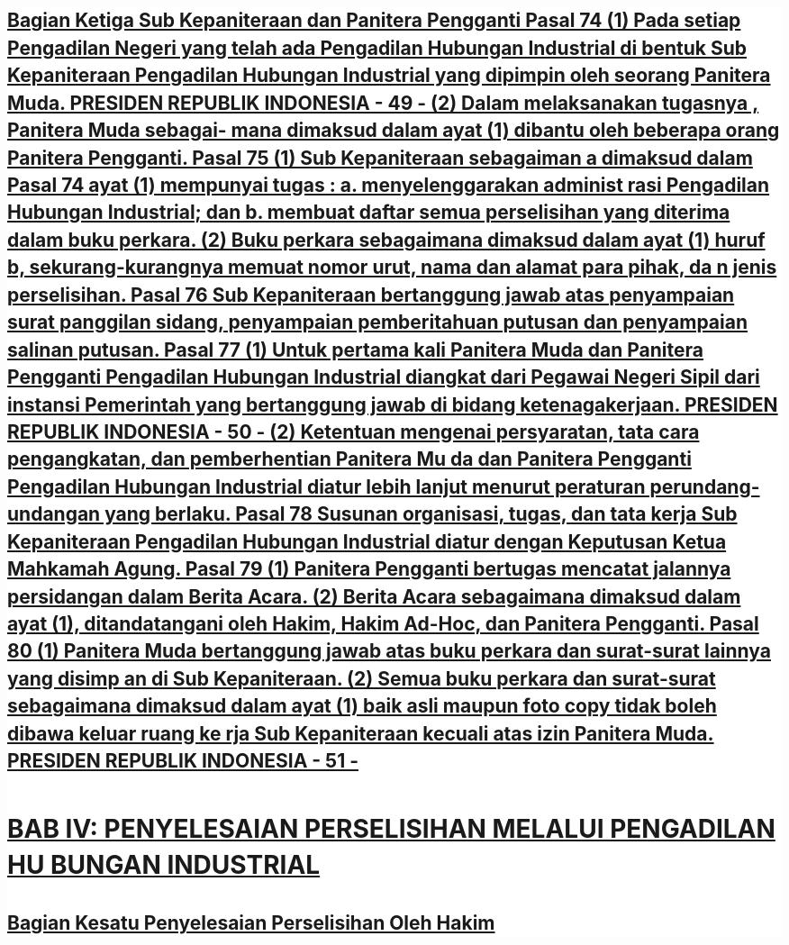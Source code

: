 ## [Bagian Ketiga Sub Kepaniteraan dan Panitera Pengganti Pasal 74 (1) Pada setiap Pengadilan Negeri yang telah ada Pengadilan Hubungan Industrial di bentuk Sub Kepaniteraan Pengadilan Hubungan Industrial yang dipimpin oleh seorang Panitera Muda. PRESIDEN REPUBLIK INDONESIA - 49 - (2) Dalam melaksanakan tugasnya , Panitera Muda sebagai- mana dimaksud dalam ayat (1) dibantu oleh beberapa orang Panitera Pengganti. Pasal 75 (1) Sub Kepaniteraan sebagaiman a dimaksud dalam Pasal 74 ayat (1) mempunyai tugas : a. menyelenggarakan administ rasi Pengadilan Hubungan Industrial; dan b. membuat daftar semua perselisihan yang diterima dalam buku perkara. (2) Buku perkara sebagaimana dimaksud dalam ayat (1) huruf b, sekurang-kurangnya memuat nomor urut, nama dan alamat para pihak, da n jenis perselisihan. Pasal 76 Sub Kepaniteraan bertanggung jawab atas penyampaian surat panggilan sidang, penyampaian pemberitahuan putusan dan penyampaian salinan putusan. Pasal 77 (1) Untuk pertama kali Panitera Muda dan Panitera Pengganti Pengadilan Hubungan Industrial diangkat dari Pegawai Negeri Sipil dari instansi Pemerintah yang bertanggung jawab di bidang ketenagakerjaan. PRESIDEN REPUBLIK INDONESIA - 50 - (2) Ketentuan mengenai persyaratan, tata cara pengangkatan, dan pemberhentian Panitera Mu da dan Panitera Pengganti Pengadilan Hubungan Industrial diatur lebih lanjut menurut peraturan perundang- undangan yang berlaku. Pasal 78 Susunan organisasi, tugas, dan tata kerja Sub Kepaniteraan Pengadilan Hubungan Industrial diatur dengan Keputusan Ketua Mahkamah Agung. Pasal 79 (1) Panitera Pengganti bertugas mencatat jalannya persidangan dalam Berita Acara. (2) Berita Acara sebagaimana dimaksud dalam ayat (1), ditandatangani oleh Hakim, Hakim Ad-Hoc, dan Panitera Pengganti. Pasal 80 (1) Panitera Muda bertanggung jawab atas buku perkara dan surat-surat lainnya yang disimp an di Sub Kepaniteraan. (2) Semua buku perkara dan surat-surat sebagaimana dimaksud dalam ayat (1) baik asli maupun foto copy tidak boleh dibawa keluar ruang ke rja Sub Kepaniteraan kecuali atas izin Panitera Muda. PRESIDEN REPUBLIK INDONESIA - 51 -](http://example.org/legal/document/uu/2004/2/bab/0003/bagian/0003)

 


# [BAB IV: PENYELESAIAN PERSELISIHAN MELALUI PENGADILAN HU BUNGAN INDUSTRIAL](http://example.org/legal/document/uu/2004/2/bab/0004)

## [Bagian Kesatu Penyelesaian Perselisihan Oleh Hakim](http://example.org/legal/document/uu/2004/2/bab/0004/bagian/0001)
